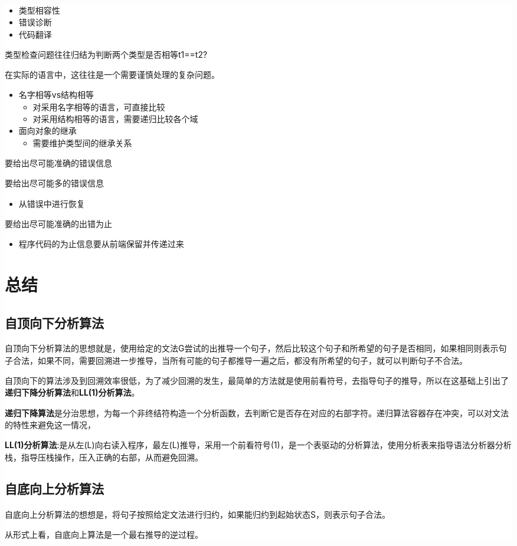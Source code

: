 - 类型相容性
- 错误诊断
- 代码翻译

类型检查问题往往归结为判断两个类型是否相等t1==t2?

在实际的语言中，这往往是一个需要谨慎处理的复杂问题。

- 名字相等vs结构相等
  - 对采用名字相等的语言，可直接比较
  - 对采用结构相等的语言，需要递归比较各个域
- 面向对象的继承
  - 需要维护类型间的继承关系



要给出尽可能准确的错误信息

要给出尽可能多的错误信息

- 从错误中进行恢复

要给出尽可能准确的出错为止

- 程序代码的为止信息要从前端保留并传递过来





# 总结

## 自顶向下分析算法

自顶向下分析算法的思想就是，使用给定的文法G尝试的出推导一个句子，然后比较这个句子和所希望的句子是否相同，如果相同则表示句子合法，如果不同，需要回溯进一步推导，当所有可能的句子都推导一遍之后，都没有所希望的句子，就可以判断句子不合法。

自顶向下的算法涉及到回溯效率很低，为了减少回溯的发生，最简单的方法就是使用前看符号，去指导句子的推导，所以在这基础上引出了**递归下降分析算法**和**LL(1)分析算法**。

**递归下降算法**是分治思想，为每一个非终结符构造一个分析函数，去判断它是否存在对应的右部字符。递归算法容器存在冲突，可以对文法的特性来避免这一情况，

**LL(1)分析算法**:是从左(L)向右读入程序，最左(L)推导，采用一个前看符号(1)，是一个表驱动的分析算法，使用分析表来指导语法分析器分析栈，指导压栈操作，压入正确的右部，从而避免回溯。



## 自底向上分析算法

自底向上分析算法的想想是，将句子按照给定文法进行归约，如果能归约到起始状态S，则表示句子合法。

从形式上看，自底向上算法是一个最右推导的逆过程。